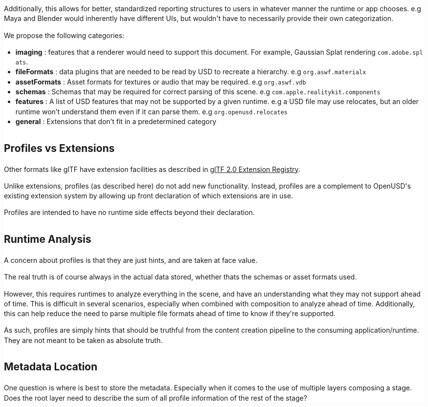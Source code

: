Additionally, this allows for better, standardized reporting structures to users
in whatever manner the runtime or app chooses. e.g Maya and Blender would inherently
have different UIs, but wouldn't have to necessarily provide their own categorization.

We propose the following categories:

- **imaging** : features that a renderer would need to support this document.
  For example, Gaussian Splat rendering `com.adobe.splats`.
- **fileFormats** : data plugins that are needed to be read by USD to recreate a hierarchy. e.g `org.aswf.materialx`
- **assetFormats** : Asset formats for textures or audio that may be required.
  e.g `org.aswf.vdb`
- **schemas** : Schemas that may be required for correct parsing of this scene.
  e.g `com.apple.realitykit.components`
- **features** : A list of USD features that may not be supported by a given runtime.
  e.g a USD file may use relocates, but an older runtime won’t understand them even
  if it can parse them. e.g `org.openusd.relocates`
- **general** : Extensions that don’t fit in a predetermined category

## Profiles vs Extensions

Other formats like glTF have extension facilities as described
in [glTF 2.0 Extension Registry](https://github.com/KhronosGroup/glTF/blob/main/extensions/README.md).

Unlike extensions, profiles (as described here) do not add new functionality.
Instead, profiles are a complement to OpenUSD's existing extension system by allowing
up front declaration of which extensions are in use.

Profiles are intended to have no runtime side effects beyond their declaration.

## Runtime Analysis

A concern about profiles is that they are just hints, and are taken at face value.

The real truth is of course always in the actual data stored, whether thats the schemas or asset formats used.

However, this requires runtimes to analyze everything in the scene, and have an
understanding what they may not support ahead of time.
This is difficult in several scenarios, especially when combined with composition
to analyze ahead of time. Additionally, this can help reduce the need to parse
multiple file formats ahead of time to know if they're supported.

As such, profiles are simply hints that should be truthful from the content creation
pipeline to the consuming application/runtime. They are not meant to be taken
as absolute truth.

## Metadata Location

One question is where is best to store the metadata. Especially when it comes to the
use of multiple layers composing a stage.
Does the root layer need to describe the sum of all profile information of the rest
of the stage?
